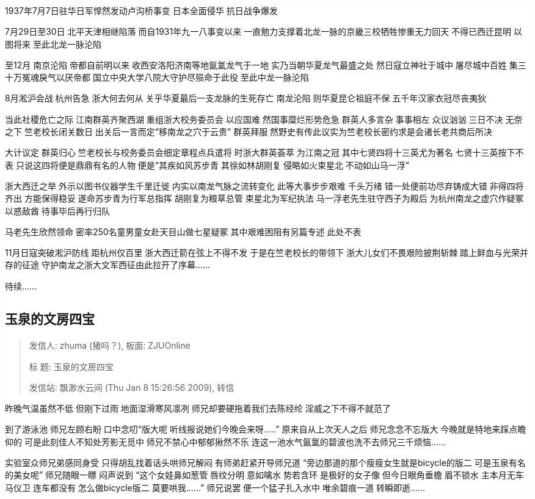 1937年7月7日驻华日军悍然发动卢沟桥事变 日本全面侵华 抗日战争爆发

7月29日至30日 北平天津相继陷落
而自1931年九一八事变以来 一直勉力支撑着北龙一脉的京畿三校牺牲惨重无力回天
不得已西迁昆明 以图将来 至此北龙一脉沦陷

至12月 南京沦陷
帝都自前明以来 收西安洛阳济南等地氤氲龙气于一地 实乃当朝华夏龙气最盛之处
然日寇立神社于城中 屠尽城中百姓 集三十万冤魂戾气以厌帝都
国立中央大学八院大守护尽殒命于此役 至此中龙一脉沦陷

8月淞沪会战 杭州告急 浙大何去何从 关乎华夏最后一支龙脉的生死存亡
南龙沦陷 则华夏昆仑祖庭不保 五千年汉家衣冠尽丧夷狄

当此社稷危亡之际 江南群英齐聚西湖 重组浙大校务委员会 以应国难
然国事糜烂形势危急 群英人多言杂 事事相左 众议汹汹 三日不决
无奈之下 竺老校长闭关数日 出关后一言而定“移南龙之穴于云贵” 群英拜服
然野史有传此议实为竺老校长密约求是会诸长老共商后所决

大计议定 群英归心 竺老校长与校务委员会细定章程点兵遣将
时浙大群英荟萃 为江南之冠 其中七贤四将十三英尤为著名
七贤十三英按下不表 只说这四将便是鼎鼎有名的人物
便是“其疾如风苏步青 其徐如林胡刚复 侵略如火束星北 不动如山马一浮”

浙大西迁之举 外示以图书仪器学生千里迁徙 内实以南龙气脉之流转变化
此等大事步步艰难 千头万绪 错一处便前功尽弃铸成大错
非得四将齐出 方能保得稳妥
遂命苏步青为行军总指挥 胡刚复为粮草总管 束星北为军纪执法
马一浮老先生驻守西子为殿后 为杭州南龙之虚穴作疑冢 以惑敌酋 待事毕后再行归队

马老先生欣然领命 密率250名童男童女赴天目山做七星疑冢
其中艰难困阻有另篇专述 此处不表

11月日寇突破淞沪防线 距杭州仅百里 浙大西迁箭在弦上不得不发
于是在竺老校长的带领下 浙大儿女们不畏艰险披荆斩棘 踏上鲜血与光荣并存的征途
守护南龙之浙大文军西征由此拉开了序幕……

待续……

## 玉泉的文房四宝

> 发信人: zhuma (猪吗？), 板面: ZJUOnline
>
> 标 题: 玉泉的文房四宝
>
> 发信站: 飘渺水云间 (Thu Jan 8 15:26:56 2009), 转信

昨晚气温虽然不低 但刚下过雨 地面湿滑寒风凛冽
师兄却要硬拖着我们去陈经纶 淫威之下不得不就范了

到了游泳池 师兄左顾右盼 口中念叨“版大呢 听线报说她们今晚会来呀…..”
原来自从上次天人之后 师兄念念不忘版大 今晚就是特地来踩点瞻仰的
可是此刻佳人不知处芳影无觅中 师兄不禁心中郁郁揪然不乐
连这一池水气氤氲的碧波也洗不去师兄三千烦恼……

实验室众师兄弟感同身受 只得胡乱找着话头哄师兄解闷 有师弟赶紧开导师兄道
“旁边那道的那个瘦瘦女生就是bicycle的版二 可是玉泉有名的美女呢”
师兄随眼一瞟 闷声说到
“这个女娃鼻如葱管 唇纹分明 意如噙水 势若含环 是极好的女子像
但今日眼角垂檐 眉不锁水 主本月无车马仪卫 连车都没有 怎么做bicycle版二
莫要哄我……”
师兄说罢 便一个猛子扎入水中 唯余碧痕一道 转瞬即逝……

